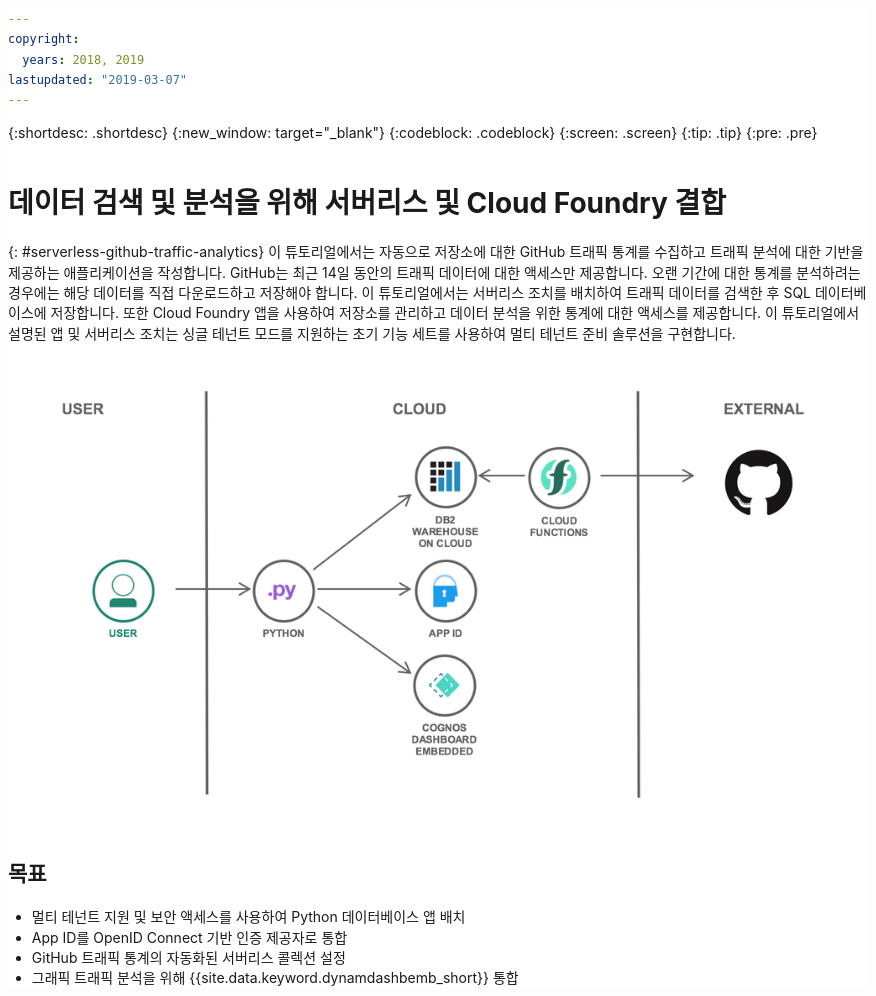 ```yaml
---
copyright:
  years: 2018, 2019
lastupdated: "2019-03-07"
---
```


{:shortdesc: .shortdesc}
{:new_window: target="_blank"}
{:codeblock: .codeblock}
{:screen: .screen}
{:tip: .tip}
{:pre: .pre}

# 데이터 검색 및 분석을 위해 서버리스 및 Cloud Foundry 결합
{: #serverless-github-traffic-analytics}
이 튜토리얼에서는 자동으로 저장소에 대한 GitHub 트래픽 통계를 수집하고 트래픽 분석에 대한 기반을 제공하는 애플리케이션을 작성합니다. GitHub는 최근 14일 동안의 트래픽 데이터에 대한 액세스만 제공합니다. 오랜 기간에 대한 통계를 분석하려는 경우에는 해당 데이터를 직접 다운로드하고 저장해야 합니다. 이 튜토리얼에서는 서버리스 조치를 배치하여 트래픽 데이터를 검색한 후 SQL 데이터베이스에 저장합니다. 또한 Cloud Foundry 앱을 사용하여 저장소를 관리하고 데이터 분석을 위한 통계에 대한 액세스를 제공합니다. 이 튜토리얼에서 설명된 앱 및 서버리스 조치는 싱글 테넌트 모드를 지원하는 초기 기능 세트를 사용하여 멀티 테넌트 준비 솔루션을 구현합니다. 

![](images/solution24-github-traffic-analytics/Architecture.png)

## 목표

* 멀티 테넌트 지원 및 보안 액세스를 사용하여 Python 데이터베이스 앱 배치
* App ID를 OpenID Connect 기반 인증 제공자로 통합
* GitHub 트래픽 통계의 자동화된 서버리스 콜렉션 설정
* 그래픽 트래픽 분석을 위해 {{site.data.keyword.dynamdashbemb_short}} 통합
